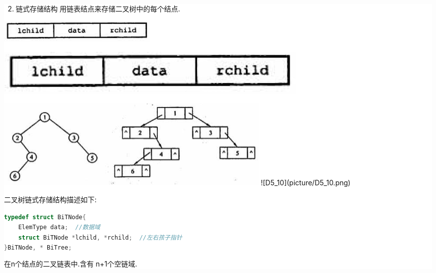 2. 链式存储结构
  用链表结点来存储二叉树中的每个结点. 
  <img src="https://github.com/poshoi/C_874_project/blob/main/picture/D5_9.png?raw=true" style="zoom:50%;" />

  ![D5_9](picture/D5_9.png)

  <img src="https://github.com/poshoi/C_874_project/blob/main/picture/D5_10.png?raw=true" style="zoom:50%;" />
  ![D5_10](picture/D5_10.png)

二叉树链式存储结构描述如下:
```c
typedef struct BiTNode{
	ElemType data;  //数据域
	struct BiTNode *lchild, *rchild;  //左右孩子指针
}BiTNode, * BiTree;
```
在n个结点的二叉链表中.含有 n+1个空链域.

